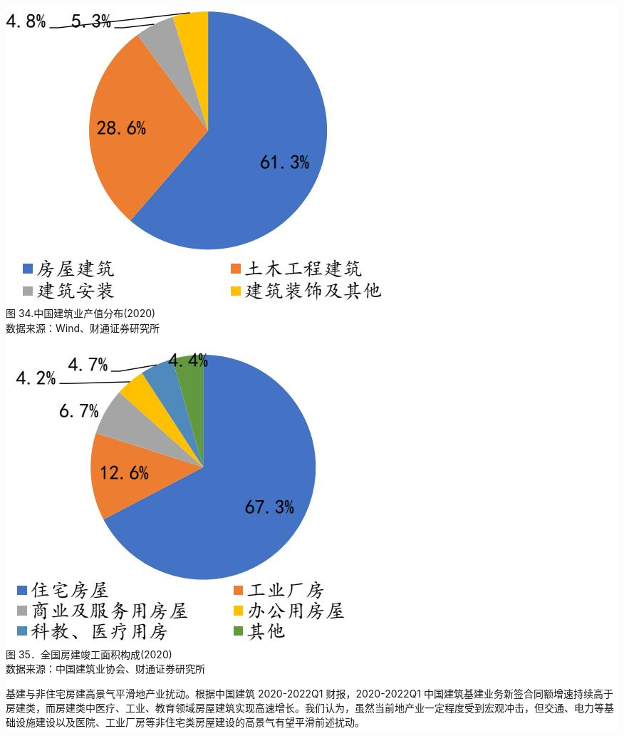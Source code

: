 ![](images/3b09b2f1c781be69bc6d672facbdd157b6273936d338df63f39da91db33d9110.jpg)  
图 34.中国建筑业产值分布(2020)  
数据来源：Wind、财通证券研究所

![](images/db02856310ab831e772870a1b0699d1eec0d4f24ed7c0c3817ec3d473ece6e22.jpg)  
图 35．全国房建竣工面积构成(2020)  
数据来源：中国建筑业协会、财通证券研究所

基建与非住宅房建高景气平滑地产业扰动。根据中国建筑 2020-2022Q1 财报，2020-2022Q1 中国建筑基建业务新签合同额增速持续高于房建类，而房建类中医疗、工业、教育领域房屋建筑实现高速增长。我们认为，虽然当前地产业一定程度受到宏观冲击，但交通、电力等基础设施建设以及医院、工业厂房等非住宅类房屋建设的高景气有望平滑前述扰动。
